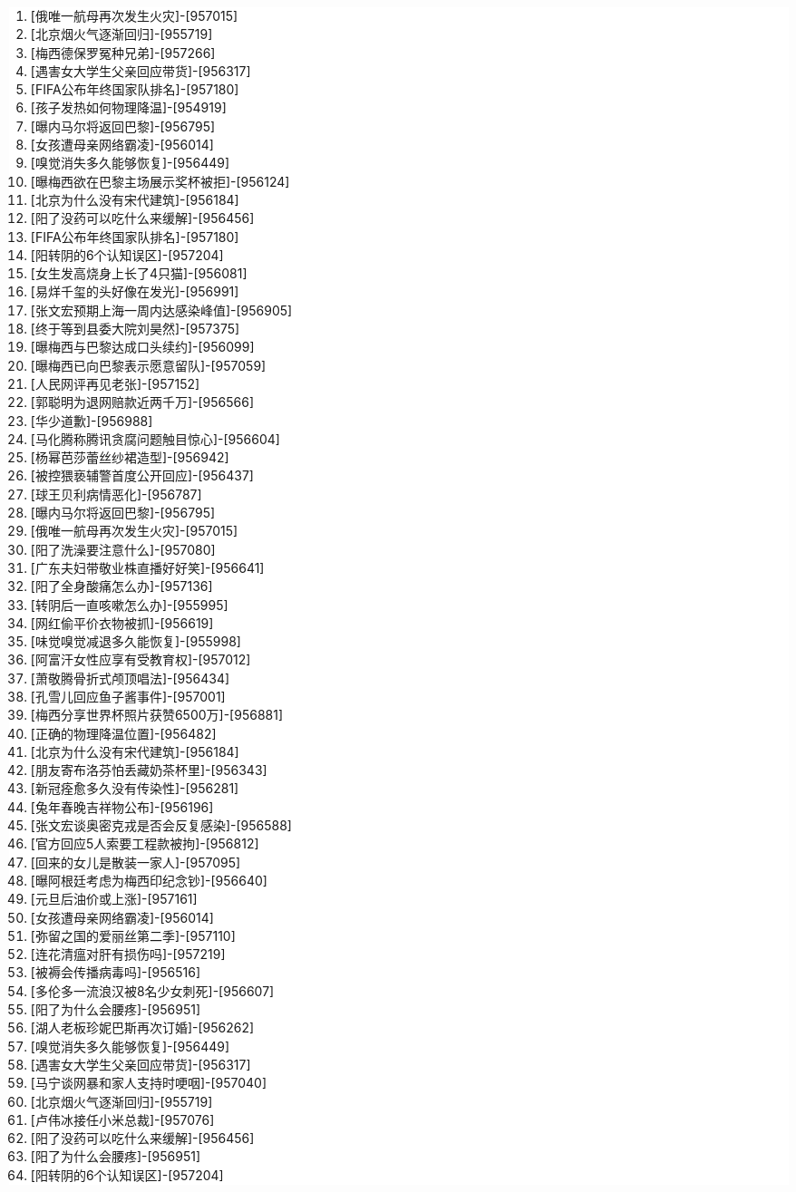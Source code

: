 1. [俄唯一航母再次发生火灾]-[957015]
1. [北京烟火气逐渐回归]-[955719]
1. [梅西德保罗冤种兄弟]-[957266]
1. [遇害女大学生父亲回应带货]-[956317]
1. [FIFA公布年终国家队排名]-[957180]
1. [孩子发热如何物理降温]-[954919]
1. [曝内马尔将返回巴黎]-[956795]
1. [女孩遭母亲网络霸凌]-[956014]
1. [嗅觉消失多久能够恢复]-[956449]
1. [曝梅西欲在巴黎主场展示奖杯被拒]-[956124]
1. [北京为什么没有宋代建筑]-[956184]
1. [阳了没药可以吃什么来缓解]-[956456]
1. [FIFA公布年终国家队排名]-[957180]
1. [阳转阴的6个认知误区]-[957204]
1. [女生发高烧身上长了4只猫]-[956081]
1. [易烊千玺的头好像在发光]-[956991]
1. [张文宏预期上海一周内达感染峰值]-[956905]
1. [终于等到县委大院刘昊然]-[957375]
1. [曝梅西与巴黎达成口头续约]-[956099]
1. [曝梅西已向巴黎表示愿意留队]-[957059]
1. [人民网评再见老张]-[957152]
1. [郭聪明为退网赔款近两千万]-[956566]
1. [华少道歉]-[956988]
1. [马化腾称腾讯贪腐问题触目惊心]-[956604]
1. [杨幂芭莎蕾丝纱裙造型]-[956942]
1. [被控猥亵辅警首度公开回应]-[956437]
1. [球王贝利病情恶化]-[956787]
1. [曝内马尔将返回巴黎]-[956795]
1. [俄唯一航母再次发生火灾]-[957015]
1. [阳了洗澡要注意什么]-[957080]
1. [广东夫妇带敬业株直播好好笑]-[956641]
1. [阳了全身酸痛怎么办]-[957136]
1. [转阴后一直咳嗽怎么办]-[955995]
1. [网红偷平价衣物被抓]-[956619]
1. [味觉嗅觉减退多久能恢复]-[955998]
1. [阿富汗女性应享有受教育权]-[957012]
1. [萧敬腾骨折式颅顶唱法]-[956434]
1. [孔雪儿回应鱼子酱事件]-[957001]
1. [梅西分享世界杯照片获赞6500万]-[956881]
1. [正确的物理降温位置]-[956482]
1. [北京为什么没有宋代建筑]-[956184]
1. [朋友寄布洛芬怕丢藏奶茶杯里]-[956343]
1. [新冠痊愈多久没有传染性]-[956281]
1. [兔年春晚吉祥物公布]-[956196]
1. [张文宏谈奥密克戎是否会反复感染]-[956588]
1. [官方回应5人索要工程款被拘]-[956812]
1. [回来的女儿是散装一家人]-[957095]
1. [曝阿根廷考虑为梅西印纪念钞]-[956640]
1. [元旦后油价或上涨]-[957161]
1. [女孩遭母亲网络霸凌]-[956014]
1. [弥留之国的爱丽丝第二季]-[957110]
1. [连花清瘟对肝有损伤吗]-[957219]
1. [被褥会传播病毒吗]-[956516]
1. [多伦多一流浪汉被8名少女刺死]-[956607]
1. [阳了为什么会腰疼]-[956951]
1. [湖人老板珍妮巴斯再次订婚]-[956262]
1. [嗅觉消失多久能够恢复]-[956449]
1. [遇害女大学生父亲回应带货]-[956317]
1. [马宁谈网暴和家人支持时哽咽]-[957040]
1. [北京烟火气逐渐回归]-[955719]
1. [卢伟冰接任小米总裁]-[957076]
1. [阳了没药可以吃什么来缓解]-[956456]
1. [阳了为什么会腰疼]-[956951]
1. [阳转阴的6个认知误区]-[957204]